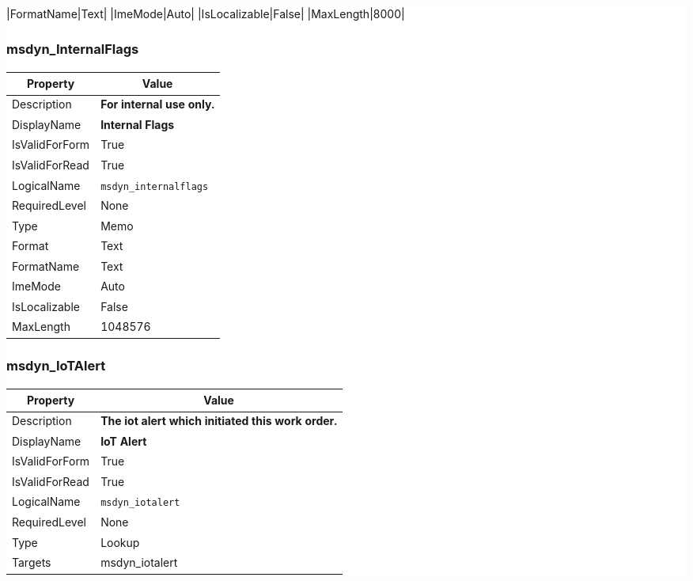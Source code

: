 |FormatName|Text|
|ImeMode|Auto|
|IsLocalizable|False|
|MaxLength|8000|

### <a name="BKMK_msdyn_InternalFlags"></a> msdyn_InternalFlags

|Property|Value|
|---|---|
|Description|**For internal use only.**|
|DisplayName|**Internal Flags**|
|IsValidForForm|True|
|IsValidForRead|True|
|LogicalName|`msdyn_internalflags`|
|RequiredLevel|None|
|Type|Memo|
|Format|Text|
|FormatName|Text|
|ImeMode|Auto|
|IsLocalizable|False|
|MaxLength|1048576|

### <a name="BKMK_msdyn_IoTAlert"></a> msdyn_IoTAlert

|Property|Value|
|---|---|
|Description|**The iot alert which initiated this work order.**|
|DisplayName|**IoT Alert**|
|IsValidForForm|True|
|IsValidForRead|True|
|LogicalName|`msdyn_iotalert`|
|RequiredLevel|None|
|Type|Lookup|
|Targets|msdyn_iotalert|
